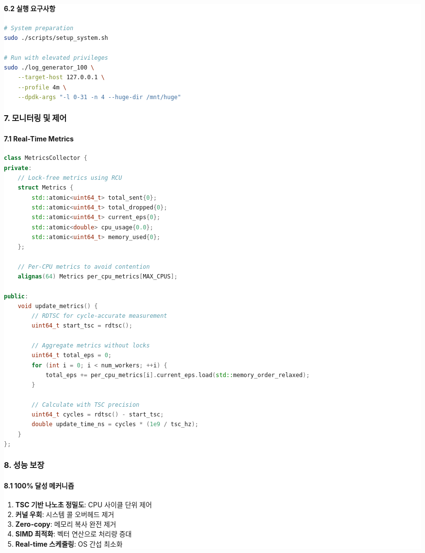 #### 6.2 실행 요구사항
```bash
# System preparation
sudo ./scripts/setup_system.sh

# Run with elevated privileges
sudo ./log_generator_100 \
    --target-host 127.0.0.1 \
    --profile 4m \
    --dpdk-args "-l 0-31 -n 4 --huge-dir /mnt/huge"
```

### 7. 모니터링 및 제어

#### 7.1 Real-Time Metrics
```cpp
class MetricsCollector {
private:
    // Lock-free metrics using RCU
    struct Metrics {
        std::atomic<uint64_t> total_sent{0};
        std::atomic<uint64_t> total_dropped{0};
        std::atomic<uint64_t> current_eps{0};
        std::atomic<double> cpu_usage{0.0};
        std::atomic<uint64_t> memory_used{0};
    };
    
    // Per-CPU metrics to avoid contention
    alignas(64) Metrics per_cpu_metrics[MAX_CPUS];
    
public:
    void update_metrics() {
        // RDTSC for cycle-accurate measurement
        uint64_t start_tsc = rdtsc();
        
        // Aggregate metrics without locks
        uint64_t total_eps = 0;
        for (int i = 0; i < num_workers; ++i) {
            total_eps += per_cpu_metrics[i].current_eps.load(std::memory_order_relaxed);
        }
        
        // Calculate with TSC precision
        uint64_t cycles = rdtsc() - start_tsc;
        double update_time_ns = cycles * (1e9 / tsc_hz);
    }
};
```

### 8. 성능 보장

#### 8.1 100% 달성 메커니즘
1. **TSC 기반 나노초 정밀도**: CPU 사이클 단위 제어
2. **커널 우회**: 시스템 콜 오버헤드 제거
3. **Zero-copy**: 메모리 복사 완전 제거
4. **SIMD 최적화**: 벡터 연산으로 처리량 증대
5. **Real-time 스케줄링**: OS 간섭 최소화
